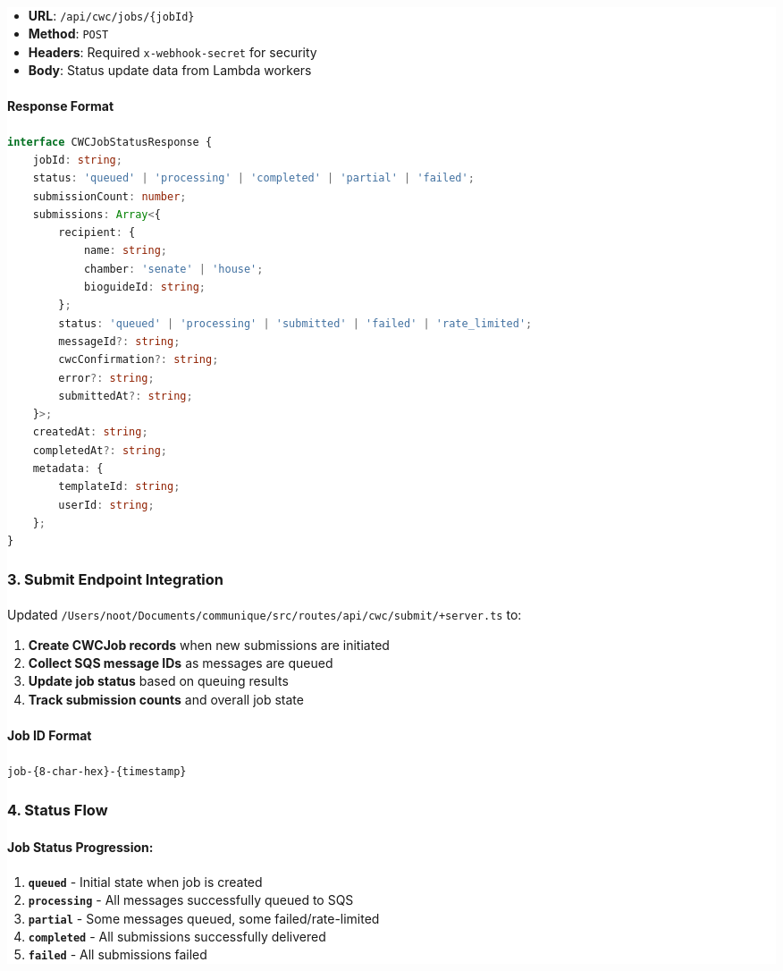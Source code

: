 - **URL**: `/api/cwc/jobs/{jobId}`
- **Method**: `POST`
- **Headers**: Required `x-webhook-secret` for security
- **Body**: Status update data from Lambda workers

#### Response Format

```typescript
interface CWCJobStatusResponse {
	jobId: string;
	status: 'queued' | 'processing' | 'completed' | 'partial' | 'failed';
	submissionCount: number;
	submissions: Array<{
		recipient: {
			name: string;
			chamber: 'senate' | 'house';
			bioguideId: string;
		};
		status: 'queued' | 'processing' | 'submitted' | 'failed' | 'rate_limited';
		messageId?: string;
		cwcConfirmation?: string;
		error?: string;
		submittedAt?: string;
	}>;
	createdAt: string;
	completedAt?: string;
	metadata: {
		templateId: string;
		userId: string;
	};
}
```

### 3. Submit Endpoint Integration

Updated `/Users/noot/Documents/communique/src/routes/api/cwc/submit/+server.ts` to:

1. **Create CWCJob records** when new submissions are initiated
2. **Collect SQS message IDs** as messages are queued
3. **Update job status** based on queuing results
4. **Track submission counts** and overall job state

#### Job ID Format

```
job-{8-char-hex}-{timestamp}
```

### 4. Status Flow

#### Job Status Progression:

1. **`queued`** - Initial state when job is created
2. **`processing`** - All messages successfully queued to SQS
3. **`partial`** - Some messages queued, some failed/rate-limited
4. **`completed`** - All submissions successfully delivered
5. **`failed`** - All submissions failed
